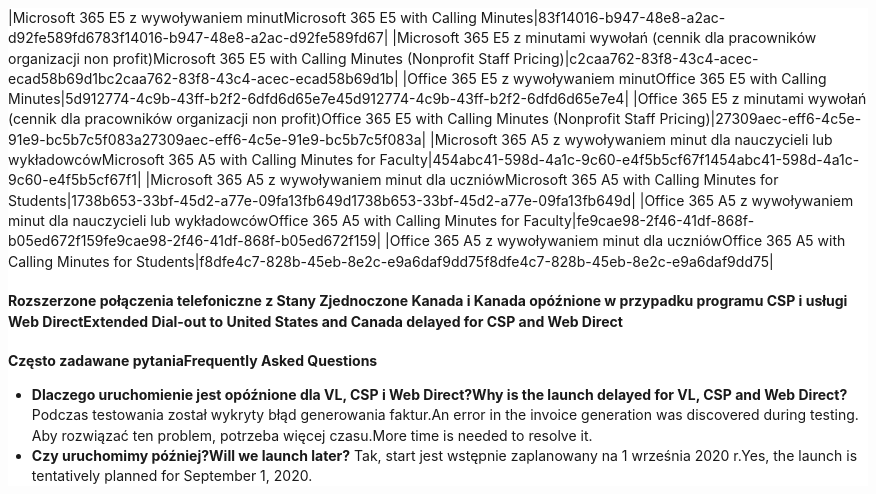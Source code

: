    |<span data-ttu-id="e923f-151">Microsoft 365 E5 z wywoływaniem minut</span><span class="sxs-lookup"><span data-stu-id="e923f-151">Microsoft 365 E5 with Calling Minutes</span></span>|<span data-ttu-id="e923f-152">83f14016-b947-48e8-a2ac-d92fe589fd67</span><span class="sxs-lookup"><span data-stu-id="e923f-152">83f14016-b947-48e8-a2ac-d92fe589fd67</span></span>|
   |<span data-ttu-id="e923f-153">Microsoft 365 E5 z minutami wywołań (cennik dla pracowników organizacji non profit)</span><span class="sxs-lookup"><span data-stu-id="e923f-153">Microsoft 365 E5 with Calling Minutes (Nonprofit Staff Pricing)</span></span>|<span data-ttu-id="e923f-154">c2caa762-83f8-43c4-acec-ecad58b69d1b</span><span class="sxs-lookup"><span data-stu-id="e923f-154">c2caa762-83f8-43c4-acec-ecad58b69d1b</span></span>|
   |<span data-ttu-id="e923f-155">Office 365 E5 z wywoływaniem minut</span><span class="sxs-lookup"><span data-stu-id="e923f-155">Office 365 E5 with Calling Minutes</span></span>|<span data-ttu-id="e923f-156">5d912774-4c9b-43ff-b2f2-6dfd6d65e7e4</span><span class="sxs-lookup"><span data-stu-id="e923f-156">5d912774-4c9b-43ff-b2f2-6dfd6d65e7e4</span></span>|
   |<span data-ttu-id="e923f-157">Office 365 E5 z minutami wywołań (cennik dla pracowników organizacji non profit)</span><span class="sxs-lookup"><span data-stu-id="e923f-157">Office 365 E5 with Calling Minutes (Nonprofit Staff Pricing)</span></span>|<span data-ttu-id="e923f-158">27309aec-eff6-4c5e-91e9-bc5b7c5f083a</span><span class="sxs-lookup"><span data-stu-id="e923f-158">27309aec-eff6-4c5e-91e9-bc5b7c5f083a</span></span>|
   |<span data-ttu-id="e923f-159">Microsoft 365 A5 z wywoływaniem minut dla nauczycieli lub wykładowców</span><span class="sxs-lookup"><span data-stu-id="e923f-159">Microsoft 365 A5 with Calling Minutes for Faculty</span></span>|<span data-ttu-id="e923f-160">454abc41-598d-4a1c-9c60-e4f5b5cf67f1</span><span class="sxs-lookup"><span data-stu-id="e923f-160">454abc41-598d-4a1c-9c60-e4f5b5cf67f1</span></span>|
   |<span data-ttu-id="e923f-161">Microsoft 365 A5 z wywoływaniem minut dla uczniów</span><span class="sxs-lookup"><span data-stu-id="e923f-161">Microsoft 365 A5 with Calling Minutes for Students</span></span>|<span data-ttu-id="e923f-162">1738b653-33bf-45d2-a77e-09fa13fb649d</span><span class="sxs-lookup"><span data-stu-id="e923f-162">1738b653-33bf-45d2-a77e-09fa13fb649d</span></span>|
   |<span data-ttu-id="e923f-163">Office 365 A5 z wywoływaniem minut dla nauczycieli lub wykładowców</span><span class="sxs-lookup"><span data-stu-id="e923f-163">Office 365 A5 with Calling Minutes for Faculty</span></span>|<span data-ttu-id="e923f-164">fe9cae98-2f46-41df-868f-b05ed672f159</span><span class="sxs-lookup"><span data-stu-id="e923f-164">fe9cae98-2f46-41df-868f-b05ed672f159</span></span>|
   |<span data-ttu-id="e923f-165">Office 365 A5 z wywoływaniem minut dla uczniów</span><span class="sxs-lookup"><span data-stu-id="e923f-165">Office 365 A5 with Calling Minutes for Students</span></span>|<span data-ttu-id="e923f-166">f8dfe4c7-828b-45eb-8e2c-e9a6daf9dd75</span><span class="sxs-lookup"><span data-stu-id="e923f-166">f8dfe4c7-828b-45eb-8e2c-e9a6daf9dd75</span></span>|

#### <a name="extended-dial-out-to-united-states-and-canada-delayed-for-csp-and-web-direct"></a><span data-ttu-id="e923f-167">Rozszerzone połączenia telefoniczne z Stany Zjednoczone Kanada i Kanada opóźnione w przypadku programu CSP i usługi Web Direct</span><span class="sxs-lookup"><span data-stu-id="e923f-167">Extended Dial-out to United States and Canada delayed for CSP and Web Direct</span></span>

<span data-ttu-id="e923f-168">**Często zadawane pytania**</span><span class="sxs-lookup"><span data-stu-id="e923f-168">**Frequently Asked Questions**</span></span>

- <span data-ttu-id="e923f-169">**Dlaczego uruchomienie jest opóźnione dla VL, CSP i Web Direct?**</span><span class="sxs-lookup"><span data-stu-id="e923f-169">**Why is the launch delayed for VL, CSP and Web Direct?**</span></span> <span data-ttu-id="e923f-170">Podczas testowania został wykryty błąd generowania faktur.</span><span class="sxs-lookup"><span data-stu-id="e923f-170">An error in the invoice generation was discovered during testing.</span></span> <span data-ttu-id="e923f-171">Aby rozwiązać ten problem, potrzeba więcej czasu.</span><span class="sxs-lookup"><span data-stu-id="e923f-171">More time is needed to resolve it.</span></span>
- <span data-ttu-id="e923f-172">**Czy uruchomimy później?**</span><span class="sxs-lookup"><span data-stu-id="e923f-172">**Will we launch later?**</span></span> <span data-ttu-id="e923f-173">Tak, start jest wstępnie zaplanowany na 1 września 2020 r.</span><span class="sxs-lookup"><span data-stu-id="e923f-173">Yes, the launch is tentatively planned for September 1, 2020.</span></span>
